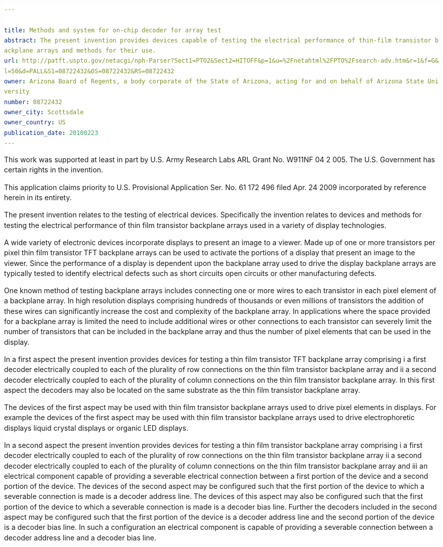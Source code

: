 ```yaml
---

title: Methods and system for on-chip decoder for array test
abstract: The present invention provides devices capable of testing the electrical performance of thin-film transistor backplane arrays and methods for their use.
url: http://patft.uspto.gov/netacgi/nph-Parser?Sect1=PTO2&Sect2=HITOFF&p=1&u=%2Fnetahtml%2FPTO%2Fsearch-adv.htm&r=1&f=G&l=50&d=PALL&S1=08722432&OS=08722432&RS=08722432
owner: Arizona Board of Regents, a body corporate of the State of Arizona, acting for and on behalf of Arizona State University
number: 08722432
owner_city: Scottsdale
owner_country: US
publication_date: 20100223
---
```

This work was supported at least in part by U.S. Army Research Labs ARL Grant No. W911NF 04 2 005. The U.S. Government has certain rights in the invention.

This application claims priority to U.S. Provisional Application Ser. No. 61 172 496 filed Apr. 24 2009 incorporated by reference herein in its entirety.

The present invention relates to the testing of electrical devices. Specifically the invention relates to devices and methods for testing the electrical performance of thin film transistor backplane arrays used in a variety of display technologies.

A wide variety of electronic devices incorporate displays to present an image to a viewer. Made up of one or more transistors per pixel thin film transistor TFT backplane arrays can be used to activate the portions of a display that present an image to the viewer. Since the performance of a display is dependent upon the backplane array used to drive the display backplane arrays are typically tested to identify electrical defects such as short circuits open circuits or other manufacturing defects.

One known method of testing backplane arrays includes connecting one or more wires to each transistor in each pixel element of a backplane array. In high resolution displays comprising hundreds of thousands or even millions of transistors the addition of these wires can significantly increase the cost and complexity of the backplane array. In applications where the space provided for a backplane array is limited the need to include additional wires or other connections to each transistor can severely limit the number of transistors that can be included in the backplane array and thus the number of pixel elements that can be used in the display.

In a first aspect the present invention provides devices for testing a thin film transistor TFT backplane array comprising i a first decoder electrically coupled to each of the plurality of row connections on the thin film transistor backplane array and ii a second decoder electrically coupled to each of the plurality of column connections on the thin film transistor backplane array. In this first aspect the decoders may also be located on the same substrate as the thin film transistor backplane array.

The devices of the first aspect may be used with thin film transistor backplane arrays used to drive pixel elements in displays. For example the devices of the first aspect may be used with thin film transistor backplane arrays used to drive electrophoretic displays liquid crystal displays or organic LED displays.

In a second aspect the present invention provides devices for testing a thin film transistor backplane array comprising i a first decoder electrically coupled to each of the plurality of row connections on the thin film transistor backplane array ii a second decoder electrically coupled to each of the plurality of column connections on the thin film transistor backplane array and iii an electrical component capable of providing a severable electrical connection between a first portion of the device and a second portion of the device. The devices of the second aspect may be configured such that the first portion of the device to which a severable connection is made is a decoder address line. The devices of this aspect may also be configured such that the first portion of the device to which a severable connection is made is a decoder bias line. Further the decoders included in the second aspect may be configured such that the first portion of the device is a decoder address line and the second portion of the device is a decoder bias line. In such a configuration an electrical component is capable of providing a severable connection between a decoder address line and a decoder bias line.
